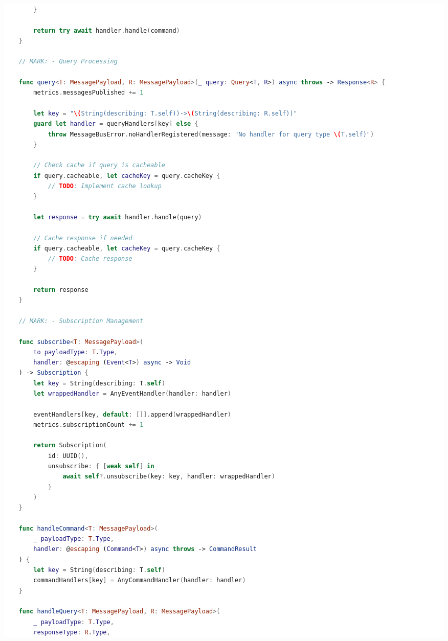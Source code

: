 ```swift
        }
        
        return try await handler.handle(command)
    }
    
    // MARK: - Query Processing
    
    func query<T: MessagePayload, R: MessagePayload>(_ query: Query<T, R>) async throws -> Response<R> {
        metrics.messagesPublished += 1
        
        let key = "\(String(describing: T.self))->\(String(describing: R.self))"
        guard let handler = queryHandlers[key] else {
            throw MessageBusError.noHandlerRegistered(message: "No handler for query type \(T.self)")
        }
        
        // Check cache if query is cacheable
        if query.cacheable, let cacheKey = query.cacheKey {
            // TODO: Implement cache lookup
        }
        
        let response = try await handler.handle(query)
        
        // Cache response if needed
        if query.cacheable, let cacheKey = query.cacheKey {
            // TODO: Cache response
        }
        
        return response
    }
    
    // MARK: - Subscription Management
    
    func subscribe<T: MessagePayload>(
        to payloadType: T.Type,
        handler: @escaping (Event<T>) async -> Void
    ) -> Subscription {
        let key = String(describing: T.self)
        let wrappedHandler = AnyEventHandler(handler: handler)
        
        eventHandlers[key, default: []].append(wrappedHandler)
        metrics.subscriptionCount += 1
        
        return Subscription(
            id: UUID(),
            unsubscribe: { [weak self] in
                await self?.unsubscribe(key: key, handler: wrappedHandler)
            }
        )
    }
    
    func handleCommand<T: MessagePayload>(
        _ payloadType: T.Type,
        handler: @escaping (Command<T>) async throws -> CommandResult
    ) {
        let key = String(describing: T.self)
        commandHandlers[key] = AnyCommandHandler(handler: handler)
    }
    
    func handleQuery<T: MessagePayload, R: MessagePayload>(
        _ payloadType: T.Type,
        responseType: R.Type,
```